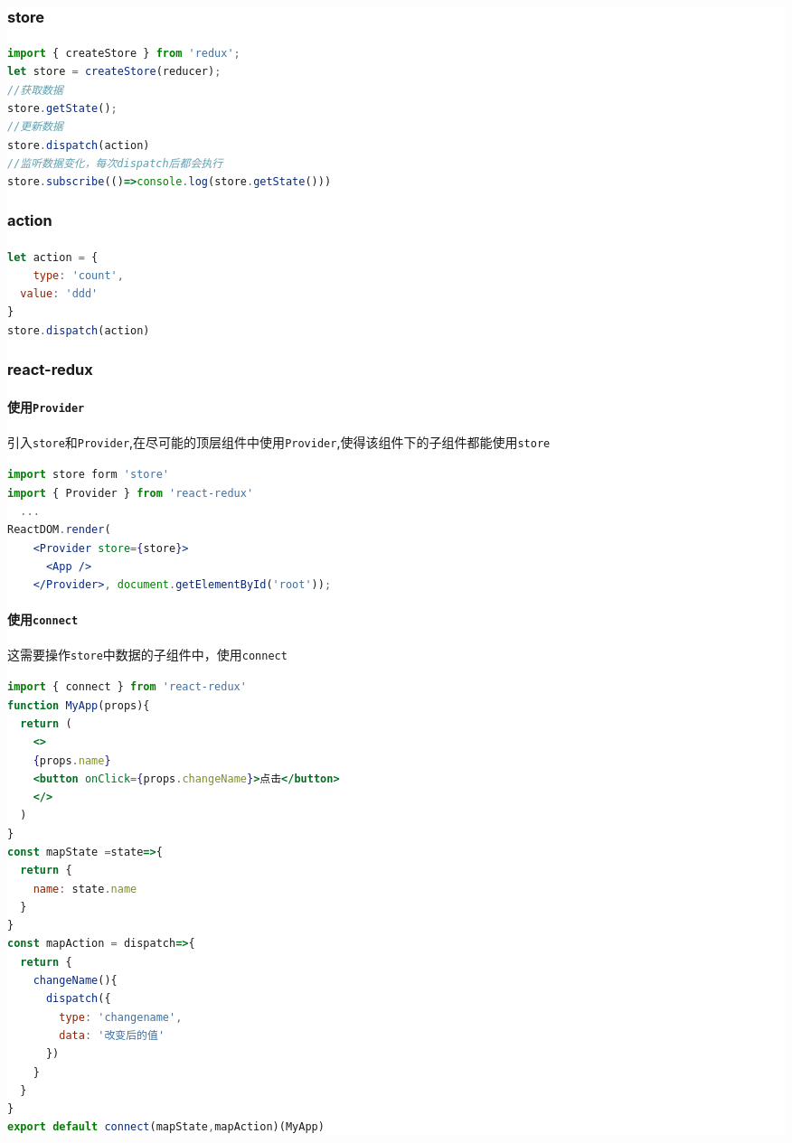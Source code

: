 ### store

```jsx
import { createStore } from 'redux';
let store = createStore(reducer);
//获取数据
store.getState();
//更新数据
store.dispatch(action)
//监听数据变化，每次dispatch后都会执行
store.subscribe(()=>console.log(store.getState()))
```

### action

```jsx
let action = {
	type: 'count',
  value: 'ddd'
}
store.dispatch(action)
```
### react-redux
#### 使用`Provider`
引入`store`和`Provider`,在尽可能的顶层组件中使用`Provider`,使得该组件下的子组件都能使用`store`
```jsx
import store form 'store'
import { Provider } from 'react-redux'
  ...
ReactDOM.render(
    <Provider store={store}>
      <App />
    </Provider>, document.getElementById('root'));
```
#### 使用`connect`
这需要操作`store`中数据的子组件中，使用`connect`
```jsx
import { connect } from 'react-redux'
function MyApp(props){
  return (
    <>
    {props.name}
    <button onClick={props.changeName}>点击</button>
    </>	
  )
}
const mapState =state=>{
  return {
    name: state.name
  }
}
const mapAction = dispatch=>{
  return {
    changeName(){
      dispatch({
        type: 'changename',
        data: '改变后的值'
      })
    }  
  }
}
export default connect(mapState,mapAction)(MyApp)
```